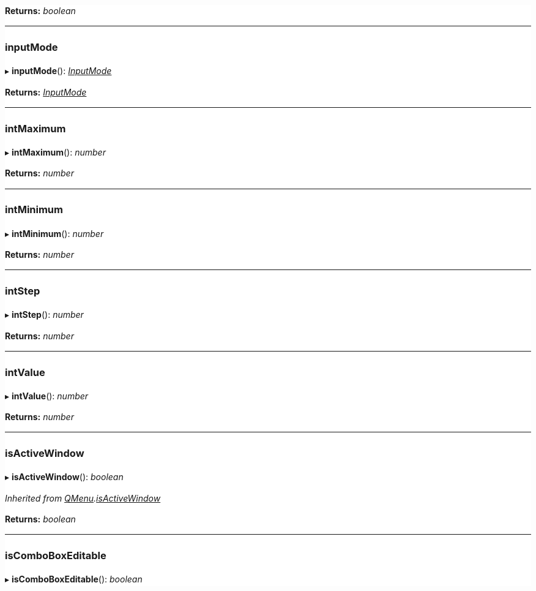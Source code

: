 **Returns:** *boolean*

___

###  inputMode

▸ **inputMode**(): *[InputMode](../enums/inputmode.md)*

**Returns:** *[InputMode](../enums/inputmode.md)*

___

###  intMaximum

▸ **intMaximum**(): *number*

**Returns:** *number*

___

###  intMinimum

▸ **intMinimum**(): *number*

**Returns:** *number*

___

###  intStep

▸ **intStep**(): *number*

**Returns:** *number*

___

###  intValue

▸ **intValue**(): *number*

**Returns:** *number*

___

###  isActiveWindow

▸ **isActiveWindow**(): *boolean*

*Inherited from [QMenu](qmenu.md).[isActiveWindow](qmenu.md#isactivewindow)*

**Returns:** *boolean*

___

###  isComboBoxEditable

▸ **isComboBoxEditable**(): *boolean*
